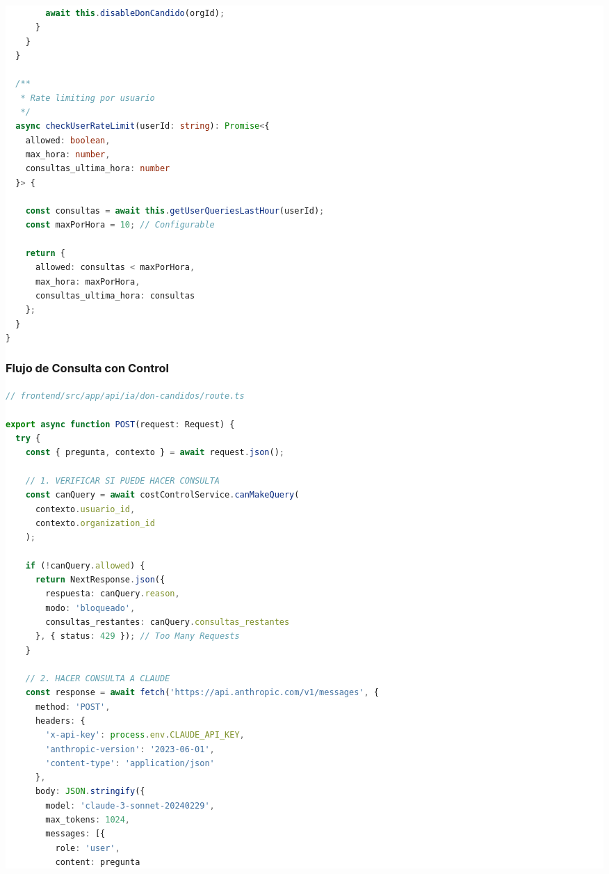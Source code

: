 ```typescript
        await this.disableDonCandido(orgId);
      }
    }
  }
  
  /**
   * Rate limiting por usuario
   */
  async checkUserRateLimit(userId: string): Promise<{
    allowed: boolean,
    max_hora: number,
    consultas_ultima_hora: number
  }> {
    
    const consultas = await this.getUserQueriesLastHour(userId);
    const maxPorHora = 10; // Configurable
    
    return {
      allowed: consultas < maxPorHora,
      max_hora: maxPorHora,
      consultas_ultima_hora: consultas
    };
  }
}
```

### Flujo de Consulta con Control

```typescript
// frontend/src/app/api/ia/don-candidos/route.ts

export async function POST(request: Request) {
  try {
    const { pregunta, contexto } = await request.json();
    
    // 1. VERIFICAR SI PUEDE HACER CONSULTA
    const canQuery = await costControlService.canMakeQuery(
      contexto.usuario_id,
      contexto.organization_id
    );
    
    if (!canQuery.allowed) {
      return NextResponse.json({
        respuesta: canQuery.reason,
        modo: 'bloqueado',
        consultas_restantes: canQuery.consultas_restantes
      }, { status: 429 }); // Too Many Requests
    }
    
    // 2. HACER CONSULTA A CLAUDE
    const response = await fetch('https://api.anthropic.com/v1/messages', {
      method: 'POST',
      headers: {
        'x-api-key': process.env.CLAUDE_API_KEY,
        'anthropic-version': '2023-06-01',
        'content-type': 'application/json'
      },
      body: JSON.stringify({
        model: 'claude-3-sonnet-20240229',
        max_tokens: 1024,
        messages: [{
          role: 'user',
          content: pregunta
```